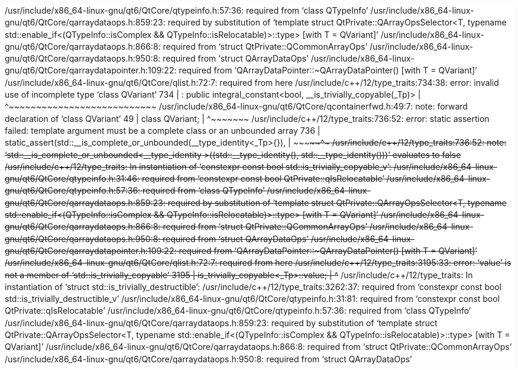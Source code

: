 /usr/include/x86_64-linux-gnu/qt6/QtCore/qtypeinfo.h:57:36:   required from ‘class QTypeInfo<QVariant>’
/usr/include/x86_64-linux-gnu/qt6/QtCore/qarraydataops.h:859:23:   required by substitution of ‘template<class T> struct QtPrivate::QArrayOpsSelector<T, typename std::enable_if<(QTypeInfo<T>::isComplex && QTypeInfo<T>::isRelocatable)>::type> [with T = QVariant]’
/usr/include/x86_64-linux-gnu/qt6/QtCore/qarraydataops.h:866:8:   required from ‘struct QtPrivate::QCommonArrayOps<QVariant>’
/usr/include/x86_64-linux-gnu/qt6/QtCore/qarraydataops.h:950:8:   required from ‘struct QArrayDataOps<QVariant>’
/usr/include/x86_64-linux-gnu/qt6/QtCore/qarraydatapointer.h:109:22:   required from ‘QArrayDataPointer<T>::~QArrayDataPointer() [with T = QVariant]’
/usr/include/x86_64-linux-gnu/qt6/QtCore/qlist.h:72:7:   required from here
/usr/include/c++/12/type_traits:734:38: error: invalid use of incomplete type ‘class QVariant’
  734 |     : public integral_constant<bool, __is_trivially_copyable(_Tp)>
      |                                      ^~~~~~~~~~~~~~~~~~~~~~~~~~~~
/usr/include/x86_64-linux-gnu/qt6/QtCore/qcontainerfwd.h:49:7: note: forward declaration of ‘class QVariant’
   49 | class QVariant;
      |       ^~~~~~~~
/usr/include/c++/12/type_traits:736:52: error: static assertion failed: template argument must be a complete class or an unbounded array
  736 |       static_assert(std::__is_complete_or_unbounded(__type_identity<_Tp>{}),
      |                     ~~~~~~~~~~~~~~~~~~~~~~~~~~~~~~~^~~~~~~~~~~~~~~~~~~~~~~~
/usr/include/c++/12/type_traits:736:52: note: ‘std::__is_complete_or_unbounded<__type_identity<QVariant> >((std::__type_identity<QVariant>(), std::__type_identity<QVariant>()))’ evaluates to false
/usr/include/c++/12/type_traits: In instantiation of ‘constexpr const bool std::is_trivially_copyable_v<QVariant>’:
/usr/include/x86_64-linux-gnu/qt6/QtCore/qtypeinfo.h:31:46:   required from ‘constexpr const bool QtPrivate::qIsRelocatable<QVariant>’
/usr/include/x86_64-linux-gnu/qt6/QtCore/qtypeinfo.h:57:36:   required from ‘class QTypeInfo<QVariant>’
/usr/include/x86_64-linux-gnu/qt6/QtCore/qarraydataops.h:859:23:   required by substitution of ‘template<class T> struct QtPrivate::QArrayOpsSelector<T, typename std::enable_if<(QTypeInfo<T>::isComplex && QTypeInfo<T>::isRelocatable)>::type> [with T = QVariant]’
/usr/include/x86_64-linux-gnu/qt6/QtCore/qarraydataops.h:866:8:   required from ‘struct QtPrivate::QCommonArrayOps<QVariant>’
/usr/include/x86_64-linux-gnu/qt6/QtCore/qarraydataops.h:950:8:   required from ‘struct QArrayDataOps<QVariant>’
/usr/include/x86_64-linux-gnu/qt6/QtCore/qarraydatapointer.h:109:22:   required from ‘QArrayDataPointer<T>::~QArrayDataPointer() [with T = QVariant]’
/usr/include/x86_64-linux-gnu/qt6/QtCore/qlist.h:72:7:   required from here
/usr/include/c++/12/type_traits:3195:33: error: ‘value’ is not a member of ‘std::is_trivially_copyable<QVariant>’
 3195 |     is_trivially_copyable<_Tp>::value;
      |                                 ^~~~~
/usr/include/c++/12/type_traits: In instantiation of ‘struct std::is_trivially_destructible<QVariant>’:
/usr/include/c++/12/type_traits:3262:37:   required from ‘constexpr const bool std::is_trivially_destructible_v<QVariant>’
/usr/include/x86_64-linux-gnu/qt6/QtCore/qtypeinfo.h:31:81:   required from ‘constexpr const bool QtPrivate::qIsRelocatable<QVariant>’
/usr/include/x86_64-linux-gnu/qt6/QtCore/qtypeinfo.h:57:36:   required from ‘class QTypeInfo<QVariant>’
/usr/include/x86_64-linux-gnu/qt6/QtCore/qarraydataops.h:859:23:   required by substitution of ‘template<class T> struct QtPrivate::QArrayOpsSelector<T, typename std::enable_if<(QTypeInfo<T>::isComplex && QTypeInfo<T>::isRelocatable)>::type> [with T = QVariant]’
/usr/include/x86_64-linux-gnu/qt6/QtCore/qarraydataops.h:866:8:   required from ‘struct QtPrivate::QCommonArrayOps<QVariant>’
/usr/include/x86_64-linux-gnu/qt6/QtCore/qarraydataops.h:950:8:   required from ‘struct QArrayDataOps<QVariant>’